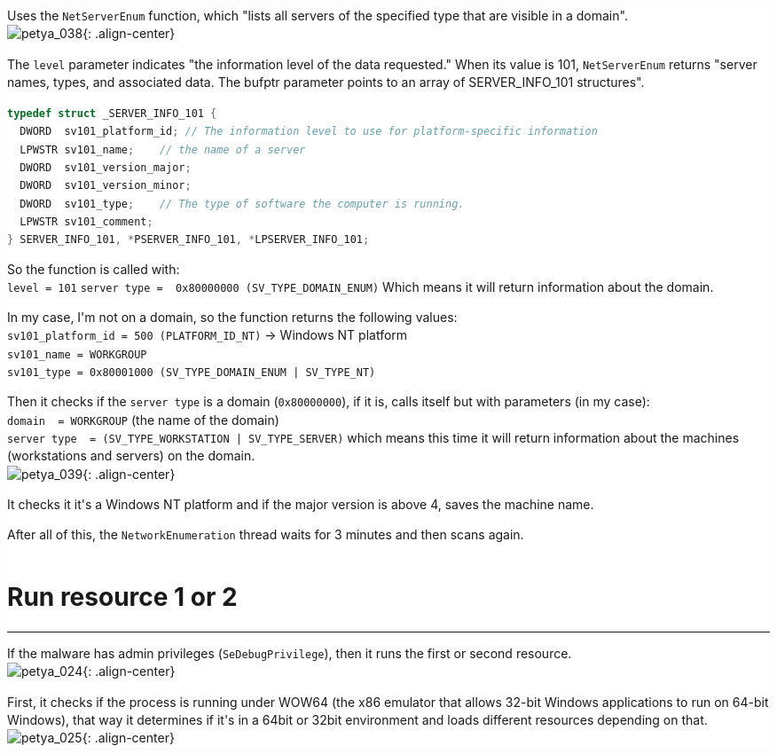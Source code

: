 Uses the `NetServerEnum` function, which "lists all servers of the specified type that are visible in a domain".  
![petya_038](https://idafchev.github.io/blog/assets/images/petya/petya_038.png){: .align-center}  

The `level` parameter indicates "the information level of the data requested." When its value is 101, `NetServerEnum` returns "server names, types, and associated data. The bufptr parameter points to an array of SERVER_INFO_101 structures".

```c
typedef struct _SERVER_INFO_101 {
  DWORD  sv101_platform_id;	// The information level to use for platform-specific information
  LPWSTR sv101_name;	// the name of a server
  DWORD  sv101_version_major;
  DWORD  sv101_version_minor;
  DWORD  sv101_type;	// The type of software the computer is running. 
  LPWSTR sv101_comment;
} SERVER_INFO_101, *PSERVER_INFO_101, *LPSERVER_INFO_101;
```

So the function is called with:  
`level = 101` 
`server type =  0x80000000 (SV_TYPE_DOMAIN_ENUM)` Which means it will return information about the domain.

In my case, I'm not on a domain, so the function returns the following values:  
`sv101_platform_id = 500 (PLATFORM_ID_NT)` -> Windows NT platform  
`sv101_name = WORKGROUP`  
`sv101_type = 0x80001000 (SV_TYPE_DOMAIN_ENUM | SV_TYPE_NT) ` 

Then it checks if the `server type` is a domain (`0x80000000`), if it is, calls itself but with parameters (in my case):  
`domain  = WORKGROUP`  (the name of the domain)  
`server type  = (SV_TYPE_WORKSTATION | SV_TYPE_SERVER)` which means this time it will return information about the machines (workstations and servers) on the domain.  
![petya_039](https://idafchev.github.io/blog/assets/images/petya/petya_039.png){: .align-center}  

It checks it it's a Windows NT platform and if the major version is above 4, saves the machine name.

After all of this, the `NetworkEnumeration` thread waits for 3 minutes and then scans again.

# Run resource 1 or 2  
---
If the malware has admin privileges (`SeDebugPrivilege`), then it runs the first or second resource.  
![petya_024](https://idafchev.github.io/blog/assets/images/petya/petya_024.png){: .align-center}  

First, it checks if the process is running under WOW64 (the x86 emulator that allows 32-bit Windows applications to run on 64-bit Windows), that way it determines if it's in a 64bit or 32bit environment and loads different resources depending on that.
![petya_025](https://idafchev.github.io/blog/assets/images/petya/petya_025.png){: .align-center}  
